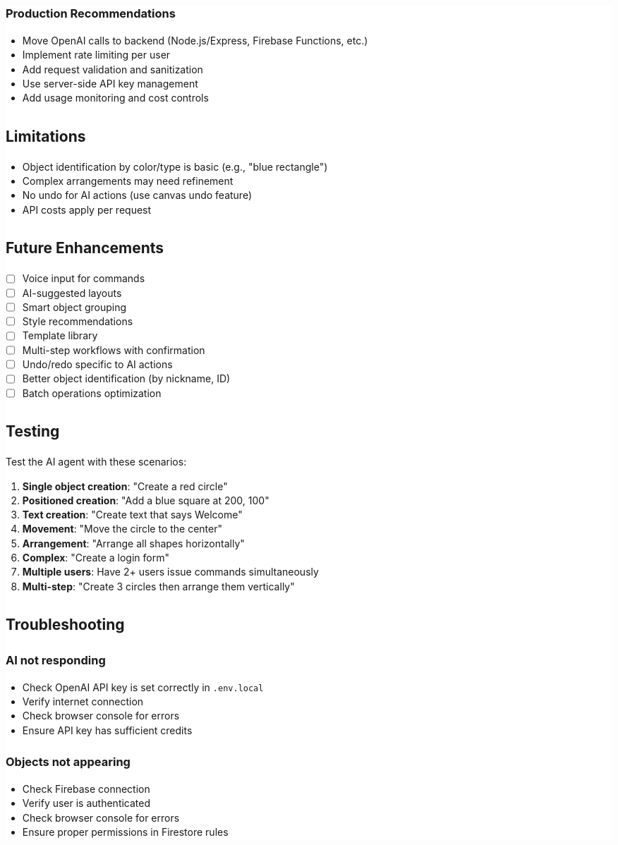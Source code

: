 ### Production Recommendations
- Move OpenAI calls to backend (Node.js/Express, Firebase Functions, etc.)
- Implement rate limiting per user
- Add request validation and sanitization
- Use server-side API key management
- Add usage monitoring and cost controls

## Limitations

- Object identification by color/type is basic (e.g., "blue rectangle")
- Complex arrangements may need refinement
- No undo for AI actions (use canvas undo feature)
- API costs apply per request

## Future Enhancements

- [ ] Voice input for commands
- [ ] AI-suggested layouts
- [ ] Smart object grouping
- [ ] Style recommendations
- [ ] Template library
- [ ] Multi-step workflows with confirmation
- [ ] Undo/redo specific to AI actions
- [ ] Better object identification (by nickname, ID)
- [ ] Batch operations optimization

## Testing

Test the AI agent with these scenarios:

1. **Single object creation**: "Create a red circle"
2. **Positioned creation**: "Add a blue square at 200, 100"
3. **Text creation**: "Create text that says Welcome"
4. **Movement**: "Move the circle to the center"
5. **Arrangement**: "Arrange all shapes horizontally"
6. **Complex**: "Create a login form"
7. **Multiple users**: Have 2+ users issue commands simultaneously
8. **Multi-step**: "Create 3 circles then arrange them vertically"

## Troubleshooting

### AI not responding
- Check OpenAI API key is set correctly in `.env.local`
- Verify internet connection
- Check browser console for errors
- Ensure API key has sufficient credits

### Objects not appearing
- Check Firebase connection
- Verify user is authenticated
- Check browser console for errors
- Ensure proper permissions in Firestore rules
